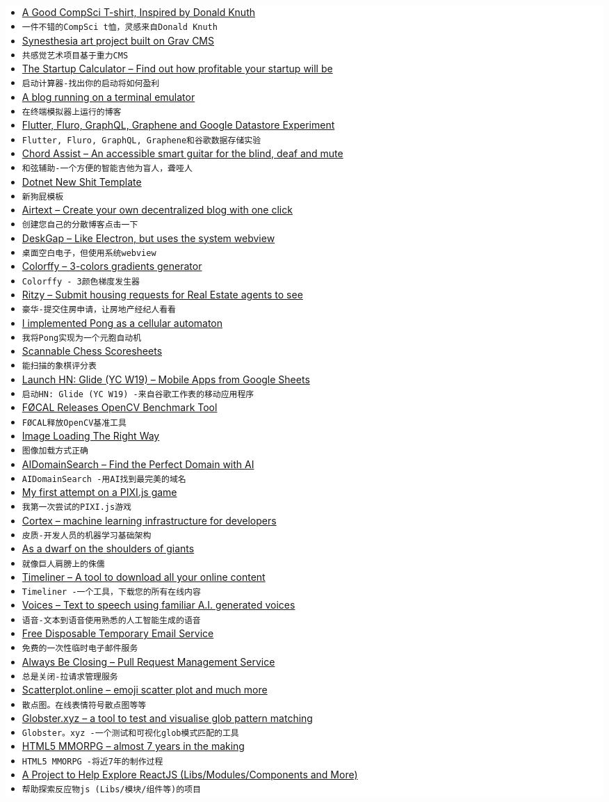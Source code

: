 - [ A Good CompSci T-shirt, Inspired by Donald Knuth](https://agoodcstshirt.com)
- `一件不错的CompSci t恤，灵感来自Donald Knuth`
- [ Synesthesia art project built on Grav CMS](http://testfixture.presteign.com)
- `共感觉艺术项目基于重力CMS`
- [ The Startup Calculator – Find out how profitable your startup will be](https://startupcalculator.co/)
- `启动计算器-找出你的启动将如何盈利`
- [ A blog running on a terminal emulator](https://blog.jajoosam.repl.run)
- `在终端模拟器上运行的博客`
- [ Flutter, Fluro, GraphQL, Graphene and Google Datastore Experiment](https://github.com/renancaraujo/warmachines)
- `Flutter, Fluro, GraphQL, Graphene和谷歌数据存储实验`
- [ Chord Assist – An accessible smart guitar for the blind, deaf and mute](https://www.chordassist.com/)
- `和弦辅助-一个方便的智能吉他为盲人，聋哑人`
- [ Dotnet New Shit Template](https://github.com/lusocoding/dotnet-newshit)
- `新狗屁模板`
- [ Airtext – Create your own decentralized blog with one click](https://airtext.xyz)
- `创建您自己的分散博客点击一下`
- [ DeskGap – Like Electron, but uses the system webview](https://deskgap.com/)
- `桌面空白电子，但使用系统webview`
- [ Colorffy – 3-colors gradients generator](https://www.colorffy.com/generator/mgradients)
- `Colorffy - 3颜色梯度发生器`
- [ Ritzy – Submit housing requests for Real Estate agents to see](https://ritzy.app)
- `豪华-提交住房申请，让房地产经纪人看看`
- [ I implemented Pong as a cellular automaton](https://ericu.github.io/CellCulTuring/)
- `我将Pong实现为一个元胞自动机`
- [ Scannable Chess Scoresheets](https://www.reinechess.com/)
- `能扫描的象棋评分表`
- [Launch HN: Glide (YC W19) – Mobile Apps from Google Sheets](https://news.ycombinator.com/item?id=19163081)
- `启动HN: Glide (YC W19) -来自谷歌工作表的移动应用程序`
- [ FØCAL Releases OpenCV Benchmark Tool](https://app.f0cal.com/benchmarks)
- `FØCAL释放OpenCV基准工具`
- [ Image Loading The Right Way](https://github.com/lucagez/tattica)
- `图像加载方式正确`
- [ AIDomainSearch – Find the Perfect Domain with AI](https://aidomainsearch.com/?)
- `AIDomainSearch -用AI找到最完美的域名`
- [ My first attempt on a PIXI.js game](https://clouder420.github.io/bubblels/)
- `我第一次尝试的PIXI.js游戏`
- [ Cortex – machine learning infrastructure for developers](https://github.com/cortexlabs/cortex)
- `皮质-开发人员的机器学习基础架构`
- [ As a dwarf on the shoulders of giants](http://lambdaway.free.fr/lambdaspeech/?view=factory_201902_paper)
- `就像巨人肩膀上的侏儒`
- [ Timeliner – A tool to download all your online content](https://github.com/mholt/timeliner)
- `Timeliner -一个工具，下载您的所有在线内容`
- [ Voices – Text to speech using familiar A.I. generated voices](https://voice.headliner.app/)
- `语音-文本到语音使用熟悉的人工智能生成的语音`
- [ Free Disposable Temporary Email Service](https://rainmail.xyz/)
- `免费的一次性临时电子邮件服务`
- [ Always Be Closing – Pull Request Management Service](https://www.thoughtdealership.com/post/beta-testers-wanted)
- `总是关闭-拉请求管理服务`
- [ Scatterplot.online – emoji scatter plot and much more](https://scatterplot.online/)
- `散点图。在线表情符号散点图等等`
- [ Globster.xyz – a tool to test and visualise glob pattern matching](https://globster.xyz/)
- `Globster。xyz -一个测试和可视化glob模式匹配的工具`
- [ HTML5 MMORPG – almost 7 years in the making](https://data.mo.ee/index2.html?hackernews=1)
- `HTML5 MMORPG -将近7年的制作过程`
- [ A Project to Help Explore ReactJS (Libs/Modules/Components and More)](https://react.explore-tech.org/)
- `帮助探索反应物js (Libs/模块/组件等)的项目`